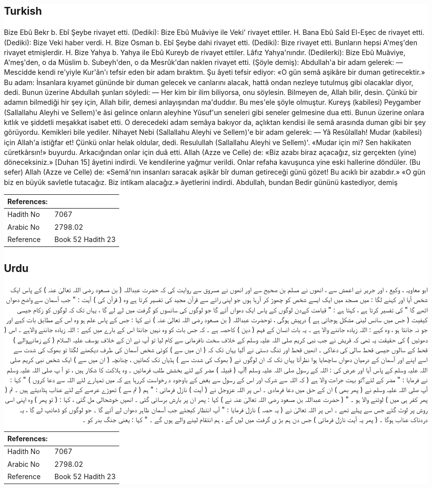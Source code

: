 ## Turkish


<div dir="ltr" lang="tr" style={{fontSize:'larger',backgroundColor:'#f8f9fa',padding:20}}>
Bize Ebû Bekr b. Ebî Şeybe rivayet etti. (Dediki): Bize Ebû Muâviye ile Veki' rivayet ettiler. H. Bana Ebû Saîd El-Eşec de rivayet etti. (Dediki): Bize Veki haber verdi. H. Bize Osman b. Ebî Şeybe dahi rivayet etti. (Dediki): Bize rivayet etti. Bunların hepsi A'meş'den rivayet etmişlerdir. H. Bize Yahya b. Yahya ile Ebû Kureyb de rivayet ettiler. Lâfız Yahya'nındır. (Dedilerki): Bize Ebû Muâviye, A'meş'den, o da Müslim b. Subeyh'den, o da Mesrûk'dan naklen rivayet etti. (Şöyle demiş): Abdullah'a bir adam gelerek: — Mescidde kendi re'yiyle Kur'ân'ı tefsir eden bir adam bıraktım. Şu âyeti tefsir ediyor: «O gün semâ aşikâre bir duman getirecektir.» Bu adam: İnsanlara kıyamet gününde bir duman gelecek ve canlarını alacak, hattâ ondan nezleye tutulmuş gibi olacaklar diyor, dedi. Bunun üzerine Abdullah şunları söyledi: — Her kim bir ilim biliyorsa, onu söylesin. Bilmeyen de, Allah bilir, desin. Çünkü bir adamın bilmediği hir şey için, Allah bilir, demesi anlayışından ma'duddıır. Bu mes'ele şöyle olmuştur. Kureyş (kabilesi) Peygamber (Sallallahu Aleyhi ve Sellem)'e âsi gelince onların aleyhine Yûsuf'un seneleri gibi seneler gelmesine dua etti. Bunun üzerine onlara kıtlık ve şiddetli meşakkat isabet etti. O derecedeki adam semâya bakıyor da, açlıktan kendisi ile semâ arasında duman gibi bir şey görüyordu. Kemikleri bile yediler. Nihayet Nebi (Sallallahu Aleyhi ve Sellem)'e bir adam gelerek: — Yâ Resûlallah! Mudar (kabilesi) için Allah'a istiğfar et! Çünkü onlar helak oldular, dedi. Resulullah (Sallallahu Aleyhi ve Sellem)'. «Mudar için mi? Sen hakikaten cüretkârsın!» buyurdu. Arkacığından onlar için duâ etti. Allah (Azze ve Celle) de: «Biz azabı biraz açacağız, siz gerçekten (yine) döneceksiniz.» [Duhan 15] âyetini indirdi. Ve kendilerine yağmur verildi. Onlar refaha kavuşunca yine eski hallerine döndüler. (Bu sefer) Allah (Azze ve Celle) de: «Semâ'nın insanları saracak aşikâr bîr duman getireceği günü gözet! Bu acıklı bir azabdır.» «O gün biz en büyük savletle tutacağız. Biz intikam alacağız.» âyetlerini indirdi. Abdullah, bundan Bedir gününü kastediyor, demiş
</div>
<div style={{backgroundColor:'#f8f9fa',padding:20, marginBottom: 10}}><table> <thead> <tr> <th>References:</th> <th></th> </tr> </thead> <tbody><tr><td>Hadith No</td><td>7067</td></tr><tr><td>Arabic No</td><td>2798.02</td></tr><tr><td>Reference</td><td>Book 52 Hadith 23</td></tr></tbody></table></div>

## Urdu


<div dir="rtl" lang="ur" style={{fontSize:'larger',backgroundColor:'#f8f9fa',padding:20}}>
ابو معاویہ ، وکیع ، اور جریر نے اعمش سے ، انھوں نے مسلم بن صحیح سے اور انھوں نے مسروق سے روایت کی کہ حضرت عبداللہ ( بن مسعود رضی اللہ تعالیٰ عنہ ) کے پاس ایک شخص آیا اور کہنے لگا : میں مسجد میں ایک ایسے شخص کو چھوڑ کر آرہا ہوں جو اپنی رائے سے قرآن مجید کی تفسیر کرتا ہے وہ ( قرآن کی ) آیت : " جب آسمان سے واضح دھواں اٹھے گا " کی تفسیر کرتا ہے ، کہتا ہے : " قیامت کےدن لوگوں کے پاس ایک دھواں آئے گا جو لوگوں کی سانسوں کو گرفت میں لے لے گا ، یہاں تک کہ لوگوں کو زکام جیسی کیفیت ( جس میں سانس لینی مشکل ہوجاتی ہے ) درپیش ہوگی ، توحضرت عبداللہ ( بن مسعود رضی اللہ تعالیٰ عنہ ) نے کہا : جس کے پاس علم ہو وہ اس کے مطابق بات کہے اور جو نہ جانتا ہو ، وہ کہے : اللہ زیادہ جاننے والا ہے ۔ یہ بات انسان کے فہم ( دین ) کاحصہ ہے ۔ کہ جس بات کو وہ نہیں جانتا اس کے بارے میں کہے : اللہ زیادہ جاننے والاہے ۔ اس ( دھوئیں ) کی حقیقت یہ تھی کہ قریش نے جب نبی کریم صلی اللہ علیہ وسلم کے خلاف سخت نافرمانی سے کام لیا تو آپ نے ان کے خلاف یوسف علیہ السلام ( کے زمانےوالے ) قحط کے سالوں جیسی قحط سالی کی دعاکی ۔ انھیں قحط اور تنگ دستی نے آلیا یہاں تک کہ ( ان میں سے ) کوئی شخص آسمان کی طرف دیکھنے لگتا تو بھوک کی شدت سے اسے اپنے اور آسمان کے درمیان دھواں ساچھایا ہوا نظرآتا یہاں تک کہ ان لوگوں نے ( بھوک کی شدت سے ) ہڈیاں تک کھائیں ، چنانچہ ( ان میں سے ) ایک شخص نبی کریم صلی اللہ علیہ وسلم کے پاس آیا اور عرض کی : اللہ کے رسول صلی اللہ علیہ وسلم !آپ ( قبیلہ ) مضر کے لئے بخشش طلب فرمائیں ۔ وہ ہلاکت کا شکار ہیں ، تو آ پ صلی اللہ علیہ وسلم نے فرمایا : " مضر کے لئے؟تو بہت جراءت والا ہے ( کہ اللہ سے شرک اور اس کے رسول سے بغض کے باوجود د رخواست کررہا ہے کہ میں تمہارے لئے اللہ سے دعا کروں ) " کہا : آپ صلی اللہ علیہ وسلم نے ( پھر بھی ) ان کے حق میں دعا فرمادی ۔ اس پر اللہ عزوجل نے ( آیت ) نازل فرمائی : " ہم ( تم سے ) تھوڑے عرصے کے لئے عذاب ہٹادیتے ہیں ۔ تم ( پھر کفر ہی میں ) لوٹنے والا ہو ۔ " ( حضرت عبداللہ بن مسعود رضی اللہ تعالیٰ عنہ نے ) کہا : پھر ان پر بارش برسائی گئی ۔ انھیں خوشحالی مل گئی ، کہا : ( تو پھر ) وہ اپنی اسی روش پر لوٹ گئے جس سے پہلے تھے ۔ اس پر اللہ تعالیٰ نے ( یہ حصہ ) نازل فرمایا : " آپ انتظار کیجئے جب آسمان ظاہر دھواں لے آئے گا ۔ جو لوگوں کو ڈھانپ لے گا ، یہ دردناک عذاب ہوگا ۔ ( پھر یہ آیت نازل فرمائی ) جس دن ہم بڑ ی گرفت میں لیں گے ، ہم انتقام لینے والے ہوں گے ۔ " کہا : یعنی جنگ بدر کو ۔
</div>
<div style={{backgroundColor:'#f8f9fa',padding:20, marginBottom: 10}}><table> <thead> <tr> <th>References:</th> <th></th> </tr> </thead> <tbody><tr><td>Hadith No</td><td>7067</td></tr><tr><td>Arabic No</td><td>2798.02</td></tr><tr><td>Reference</td><td>Book 52 Hadith 23</td></tr></tbody></table></div>